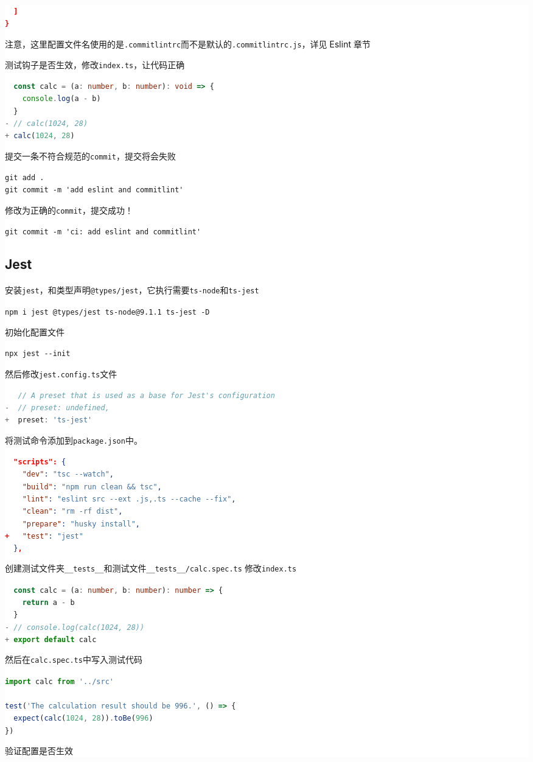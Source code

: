 ```json
  ]
}
```
注意，这里配置文件名使用的是`.commitlintrc`而不是默认的`.commitlintrc.js`，详见 Eslint 章节

测试钩子是否生效，修改`index.ts`，让代码正确
```ts
  const calc = (a: number, b: number): void => {
    console.log(a - b)
  }
- // calc(1024, 28)
+ calc(1024, 28)
```
提交一条不符合规范的`commit`，提交将会失败
```shell
git add .
git commit -m 'add eslint and commitlint'
```
修改为正确的`commit`，提交成功！
```shell
git commit -m 'ci: add eslint and commitlint'
```
## Jest
安装`jest`，和类型声明`@types/jest`，它执行需要`ts-node`和`ts-jest`
```shell
npm i jest @types/jest ts-node@9.1.1 ts-jest -D
```
初始化配置文件
```shell
npx jest --init
```
然后修改`jest.config.ts`文件
```ts
   // A preset that is used as a base for Jest's configuration
-  // preset: undefined,
+  preset: 'ts-jest'
```
将测试命令添加到`package.json`中。
```json
  "scripts": {
    "dev": "tsc --watch",
    "build": "npm run clean && tsc",
    "lint": "eslint src --ext .js,.ts --cache --fix",
    "clean": "rm -rf dist",
    "prepare": "husky install",
+   "test": "jest"
  },
```
创建测试文件夹`__tests__`和测试文件`__tests__/calc.spec.ts`
修改`index.ts`
```ts
  const calc = (a: number, b: number): number => {
    return a - b
  }
- // console.log(calc(1024, 28))
+ export default calc
```
然后在`calc.spec.ts`中写入测试代码
```ts
import calc from '../src'

test('The calculation result should be 996.', () => {
  expect(calc(1024, 28)).toBe(996)
})
```
验证配置是否生效
